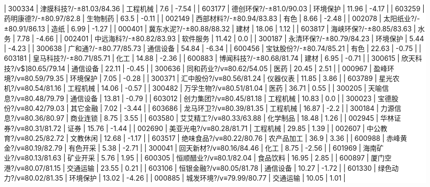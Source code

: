 | 300334 | 津膜科技?/-±81.03/84.36  |  工程机械  |    7.6    | -7.54  |
| 603177 |  德创环保?/-±81.0/90.03  |  环境保护  |   11.96   | -4.17  |
| 603259 |  药明康德?/-±80.97/82.8  |  生物制药  |    63.5   | -0.11  |
| 002149 | 西部材料?/-±80.94/83.83  |    有色    |    8.66   | -2.48  |
| 002078 | 太阳纸业?/-±80.91/86.13  |    造纸    |    6.99   | -1.27  |
| 000401 | 冀东水泥?/-±80.88/88.32  |    建材    |   18.06   |  1.12  |
| 603817 | 海峡环保?/-±80.85/83.63  |    水务    |    7.78   | -4.66  |
| 002401 | 中远海科?/-±80.82/83.93  |  软件服务  |   11.42   |  0.0   |
| 300187 | 永清环保?/-±80.79/84.23  |  环境保护  |    5.44   | -4.23  |
| 300638 |  广和通?/-±80.77/85.73   |  通信设备  |   54.84   | -6.34  |
| 600456 | 宝钛股份?/-±80.74/85.21  |    有色    |   22.63   | -0.75  |
| 603181 | 皇马科技?/-±80.71/85.71  |    化工    |   14.88   | -2.36  |
| 600883 | 博闻科技?/-±80.68/81.74  |    建材    |    6.95   | -0.71  |
| 300615 | 欣天科技?/v$⌉80.65/79.14 |  通信设备  |   22.11   | -0.45  |
| 300636 | 同和药业?/v≡80.62/54.05  |    医药    |   20.45   |  2.51  |
| 000967 | 盈峰环境?/v≡80.59/79.35  |  环境保护  |    7.05   | -0.28  |
| 300371 | 汇中股份?/v≡80.56/81.24  |  仪器仪表  |   11.85   |  3.86  |
| 603789 | 星光农机?/v≡80.54/81.16  |  工程机械  |   14.06   | -0.57  |
| 300482 | 万孚生物?/v≡80.51/81.04  |    医药    |   36.71   |  0.55  |
| 300205 | 天喻信息?/v≡80.48/79.79  |  通信设备  |   13.81   | -0.79  |
| 603012 | 创力集团?/v≡80.45/81.18  |  工程机械  |   10.83   |  0.0   |
| 300023 | 宝德股份?/v≡80.42/79.03  |  其它金融  |    7.02   | -3.44  |
| 603686 | 龙马环卫?/v≡80.39/81.35  |  工程机械  |   16.87   |  -2.2  |
| 300184 | 力源信息?/v≡80.36/80.97  |  商业连锁  |    8.75   |  3.55  |
| 603580 | 艾艾精工?/v≡80.33/63.88  |  化学制品  |   18.48   |  1.26  |
| 002945 | 华林证券?/v≡80.31/81.72  |    证券    |   15.76   | -1.44  |
| 002690 | 美亚光电?/v≡80.28/81.71  |  工程机械  |   29.85   |  1.39  |
| 002607 | 中公教育?/v≡80.25/82.72  |  文教休闲  |   12.68   | -1.17  |
| 603517 | 绝味食品?/v≡80.22/80.76  | 农产品加工 |    36.9   |  3.36  |
| 600988 | 赤峰黄金?/v≡80.19/82.79  |  有色开采  |    5.38   | -2.71  |
| 300041 | 回天新材?/v≡80.16/84.46  |    化工    |    8.75   | -2.56  |
| 601969 | 海南矿业?/v≡80.13/81.63  |  矿业开采  |    5.76   |  1.95  |
| 600305 |  恒顺醋业?/v≡80.1/82.04  |  食品饮料  |   16.95   |  2.85  |
| 600897 | 厦门空港?/v≡80.07/81.15  |  交通运输  |   23.55   |  0.21  |
| 603106 | 恒银金融?/v≡80.05/81.78  |  通信设备  |   10.27   | -1.72  |
| 601330 | 绿色动力?/v≡80.02/81.35  |  环境保护  |   13.02   | -4.26  |
| 000885 | 城发环境?/v≡79.99/80.77  |  交通运输  |   10.05   |  1.01  |